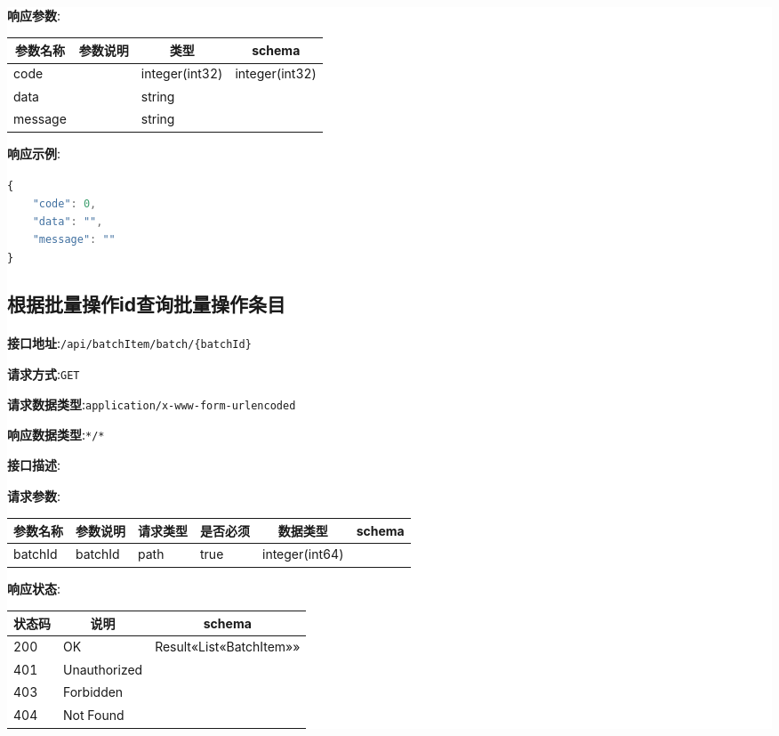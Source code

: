 
**响应参数**:


| 参数名称 | 参数说明 | 类型 | schema |
| -------- | -------- | ----- |----- |
|code||integer(int32)|integer(int32)|
|data||string||
|message||string||


**响应示例**:
```javascript
{
	"code": 0,
	"data": "",
	"message": ""
}
```


## 根据批量操作id查询批量操作条目


**接口地址**:`/api/batchItem/batch/{batchId}`


**请求方式**:`GET`


**请求数据类型**:`application/x-www-form-urlencoded`


**响应数据类型**:`*/*`


**接口描述**:


**请求参数**:


| 参数名称 | 参数说明 | 请求类型    | 是否必须 | 数据类型 | schema |
| -------- | -------- | ----- | -------- | -------- | ------ |
|batchId|batchId|path|true|integer(int64)||


**响应状态**:


| 状态码 | 说明 | schema |
| -------- | -------- | ----- |
|200|OK|Result«List«BatchItem»»|
|401|Unauthorized||
|403|Forbidden||
|404|Not Found||
